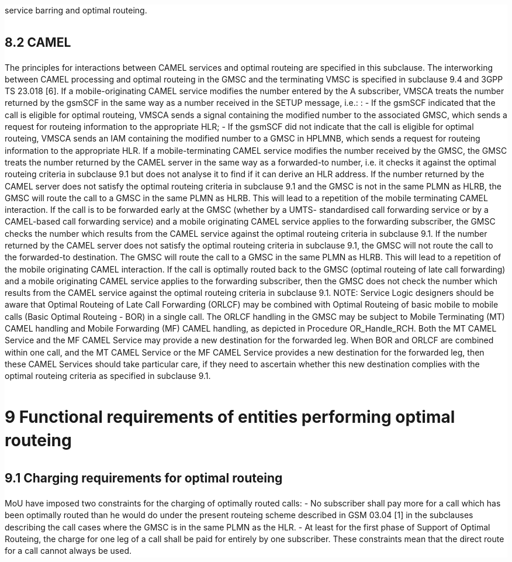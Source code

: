 service barring and optimal routeing.
## 8.2 CAMEL
The principles for interactions between CAMEL services and optimal routeing
are specified in this subclause. The interworking between CAMEL processing and
optimal routeing in the GMSC and the terminating VMSC is specified in
subclause 9.4 and 3GPP TS 23.018 [6].
If a mobile-originating CAMEL service modifies the number entered by the A
subscriber, VMSCA treats the number returned by the gsmSCF in the same way as
a number received in the SETUP message, i.e.:
:
\- If the gsmSCF indicated that the call is eligible for optimal routeing,
VMSCA sends a signal containing the modified number to the associated GMSC,
which sends a request for routeing information to the appropriate HLR;
\- If the gsmSCF did not indicate that the call is eligible for optimal
routeing, VMSCA sends an IAM containing the modified number to a GMSC in
HPLMNB, which sends a request for routeing information to the appropriate HLR.
If a mobile-terminating CAMEL service modifies the number received by the
GMSC, the GMSC treats the number returned by the CAMEL server in the same way
as a forwarded-to number, i.e. it checks it against the optimal routeing
criteria in subclause 9.1 but does not analyse it to find if it can derive an
HLR address. If the number returned by the CAMEL server does not satisfy the
optimal routeing criteria in subclause 9.1 and the GMSC is not in the same
PLMN as HLRB, the GMSC will route the call to a GMSC in the same PLMN as HLRB.
This will lead to a repetition of the mobile terminating CAMEL interaction.
If the call is to be forwarded early at the GMSC (whether by a UMTS-
standardised call forwarding service or by a CAMEL-based call forwarding
service) and a mobile originating CAMEL service applies to the forwarding
subscriber, the GMSC checks the number which results from the CAMEL service
against the optimal routeing criteria in subclause 9.1. If the number returned
by the CAMEL server does not satisfy the optimal routeing criteria in
subclause 9.1, the GMSC will not route the call to the forwarded-to
destination. The GMSC will route the call to a GMSC in the same PLMN as HLRB.
This will lead to a repetition of the mobile originating CAMEL interaction.
If the call is optimally routed back to the GMSC (optimal routeing of late
call forwarding) and a mobile originating CAMEL service applies to the
forwarding subscriber, then the GMSC does not check the number which results
from the CAMEL service against the optimal routeing criteria in subclause 9.1.
NOTE: Service Logic designers should be aware that Optimal Routeing of Late
Call Forwarding (ORLCF) may be combined with Optimal Routeing of basic mobile
to mobile calls (Basic Optimal Routeing - BOR) in a single call. The ORLCF
handling in the GMSC may be subject to Mobile Terminating (MT) CAMEL handling
and Mobile Forwarding (MF) CAMEL handling, as depicted in Procedure
OR_Handle_RCH. Both the MT CAMEL Service and the MF CAMEL Service may provide
a new destination for the forwarded leg.
When BOR and ORLCF are combined within one call, and the MT CAMEL Service or
the MF CAMEL Service provides a new destination for the forwarded leg, then
these CAMEL Services should take particular care, if they need to ascertain
whether this new destination complies with the optimal routeing criteria as
specified in subclause 9.1.
# 9 Functional requirements of entities performing optimal routeing
## 9.1 Charging requirements for optimal routeing
MoU have imposed two constraints for the charging of optimally routed calls:
\- No subscriber shall pay more for a call which has been optimally routed
than he would do under the present routeing scheme described in GSM 03.04 [1]
in the subclauses describing the call cases where the GMSC is in the same PLMN
as the HLR.
\- At least for the first phase of Support of Optimal Routeing, the charge for
one leg of a call shall be paid for entirely by one subscriber.
These constraints mean that the direct route for a call cannot always be used.
